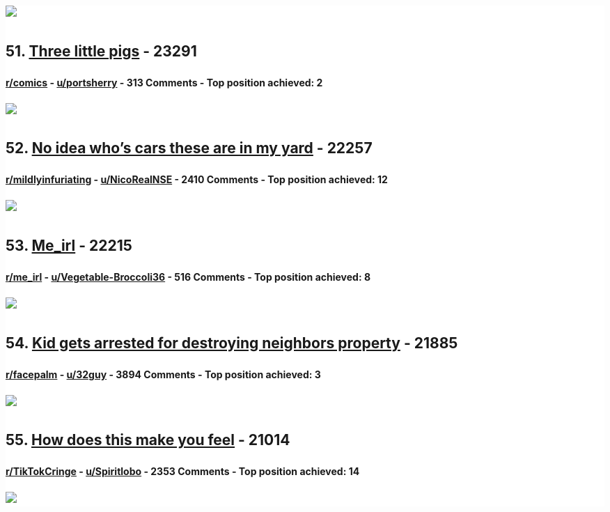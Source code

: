 <a href="https://v.redd.it/9bbras085n3b1"><img src="https://b.thumbs.redditmedia.com/2ZtcYbV4EKiNg2oyEfoTt1Q0JnDjg39-steAcv__mck.jpg"></img></a>

## 51. [Three little pigs](http://reddit.com/r/comics/comments/13y53u7/three_little_pigs/) - 23291
#### [r/comics](http://reddit.com/r/comics) - [u/portsherry](http://reddit.com/u/portsherry) - 313 Comments - Top position achieved: 2

<a href="https://i.redd.it/4qcxprd1vj3b1.png"><img src="https://b.thumbs.redditmedia.com/AkTft85HUYhLuyc2jsV9I7baD9N0D4kFB6gl4FzF8bo.jpg"></img></a>

## 52. [No idea who’s cars these are in my yard](http://reddit.com/r/mildlyinfuriating/comments/13ylxev/no_idea_whos_cars_these_are_in_my_yard/) - 22257
#### [r/mildlyinfuriating](http://reddit.com/r/mildlyinfuriating) - [u/NicoRealNSE](http://reddit.com/u/NicoRealNSE) - 2410 Comments - Top position achieved: 12

<a href="https://i.redd.it/bljczhtemn3b1.jpg"><img src="https://b.thumbs.redditmedia.com/Qjys5FvllcRpo3sFeZq0QfK2eI48ixWegRa17KgOHWs.jpg"></img></a>

## 53. [Me_irl](http://reddit.com/r/me_irl/comments/13y3zq9/me_irl/) - 22215
#### [r/me_irl](http://reddit.com/r/me_irl) - [u/Vegetable-Broccoli36](http://reddit.com/u/Vegetable-Broccoli36) - 516 Comments - Top position achieved: 8

<a href="https://i.redd.it/c71n9b75jj3b1.jpg"><img src="https://b.thumbs.redditmedia.com/KgkXVqWOMy3tri1O3DWuTGhFcCMHyU39UBudHle0NBQ.jpg"></img></a>

## 54. [Kid gets arrested for destroying neighbors property](http://reddit.com/r/facepalm/comments/13yilcr/kid_gets_arrested_for_destroying_neighbors/) - 21885
#### [r/facepalm](http://reddit.com/r/facepalm) - [u/32guy](http://reddit.com/u/32guy) - 3894 Comments - Top position achieved: 3

<a href="https://v.redd.it/lqzh9d3x0n3b1"><img src="https://external-preview.redd.it/M2NuemNweXcwbjNiMfykUSymlJyGyH5_QctQ4dogvOfcImjaeD8PNsaHLy15.png?width=140&amp;height=78&amp;crop=140:78,smart&amp;format=jpg&amp;v=enabled&amp;lthumb=true&amp;s=a7986f626f0c044bdfe5cf8a1150fbf77a23fe82"></img></a>

## 55. [How does this make you feel](http://reddit.com/r/TikTokCringe/comments/13yb4in/how_does_this_make_you_feel/) - 21014
#### [r/TikTokCringe](http://reddit.com/r/TikTokCringe) - [u/Spiritlobo](http://reddit.com/u/Spiritlobo) - 2353 Comments - Top position achieved: 14

<a href="https://v.redd.it/k12yqtxakl3b1"><img src="https://external-preview.redd.it/azE2b241dWFrbDNiMYAPg4LyixFjLQ5BrB0uqrcODuOS171vCEd5yU30IMAL.png?width=140&amp;height=140&amp;crop=140:140,smart&amp;format=jpg&amp;v=enabled&amp;lthumb=true&amp;s=574048d43474ceb8b1e523756bf1d5dd708a8a5d"></img></a>

